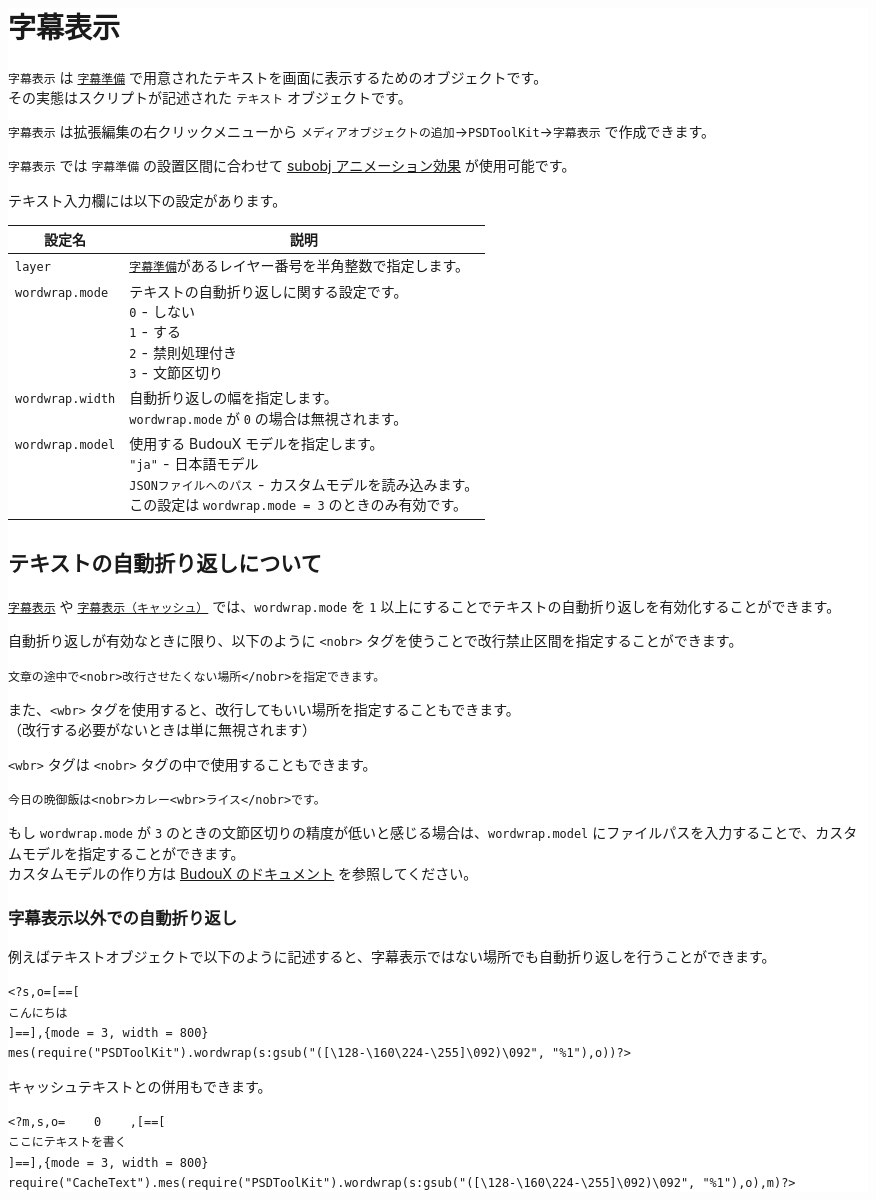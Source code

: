 # 字幕表示

`字幕表示` は [`字幕準備`](prep.md#字幕準備) で用意されたテキストを画面に表示するためのオブジェクトです。  
その実態はスクリプトが記述された `テキスト` オブジェクトです。

`字幕表示` は拡張編集の右クリックメニューから `メディアオブジェクトの追加`→`PSDToolKit`→`字幕表示` で作成できます。

`字幕表示` では `字幕準備` の設置区間に合わせて [subobj アニメーション効果](subobj.md) が使用可能です。

テキスト入力欄には以下の設定があります。

設定名|説明
---|---
`layer`|[`字幕準備`](prep.md#字幕準備)があるレイヤー番号を半角整数で指定します。
`wordwrap.mode`|テキストの自動折り返しに関する設定です。<br>`0` - しない<br>`1` - する<br>`2` - 禁則処理付き<br>`3` - 文節区切り
`wordwrap.width`|自動折り返しの幅を指定します。<br>`wordwrap.mode` が `0` の場合は無視されます。
`wordwrap.model`|使用する BudouX モデルを指定します。<br>`"ja"` - 日本語モデル<br>`JSONファイルへのパス` - カスタムモデルを読み込みます。<br>この設定は `wordwrap.mode = 3` のときのみ有効です。

## テキストの自動折り返しについて

[`字幕表示`](#字幕表示) や [`字幕表示（キャッシュ）`](#字幕表示（キャッシュ）) では、`wordwrap.mode` を `1` 以上にすることでテキストの自動折り返しを有効化することができます。

自動折り返しが有効なときに限り、以下のように `<nobr>` タグを使うことで改行禁止区間を指定することができます。

```
文章の途中で<nobr>改行させたくない場所</nobr>を指定できます。
```

また、`<wbr>` タグを使用すると、改行してもいい場所を指定することもできます。  
（改行する必要がないときは単に無視されます）

`<wbr>` タグは `<nobr>` タグの中で使用することもできます。

```
今日の晩御飯は<nobr>カレー<wbr>ライス</nobr>です。
```

もし `wordwrap.mode` が `3` のときの文節区切りの精度が低いと感じる場合は、`wordwrap.model` にファイルパスを入力することで、カスタムモデルを指定することができます。  
カスタムモデルの作り方は [BudouX のドキュメント](https://github.com/google/budoux#building-a-custom-model) を参照してください。

### 字幕表示以外での自動折り返し

例えばテキストオブジェクトで以下のように記述すると、字幕表示ではない場所でも自動折り返しを行うことができます。

```
<?s,o=[==[
こんにちは
]==],{mode = 3, width = 800}
mes(require("PSDToolKit").wordwrap(s:gsub("([\128-\160\224-\255]\092)\092", "%1"),o))?>
```

キャッシュテキストとの併用もできます。

```
<?m,s,o=    0    ,[==[
ここにテキストを書く
]==],{mode = 3, width = 800}
require("CacheText").mes(require("PSDToolKit").wordwrap(s:gsub("([\128-\160\224-\255]\092)\092", "%1"),o),m)?>
```
